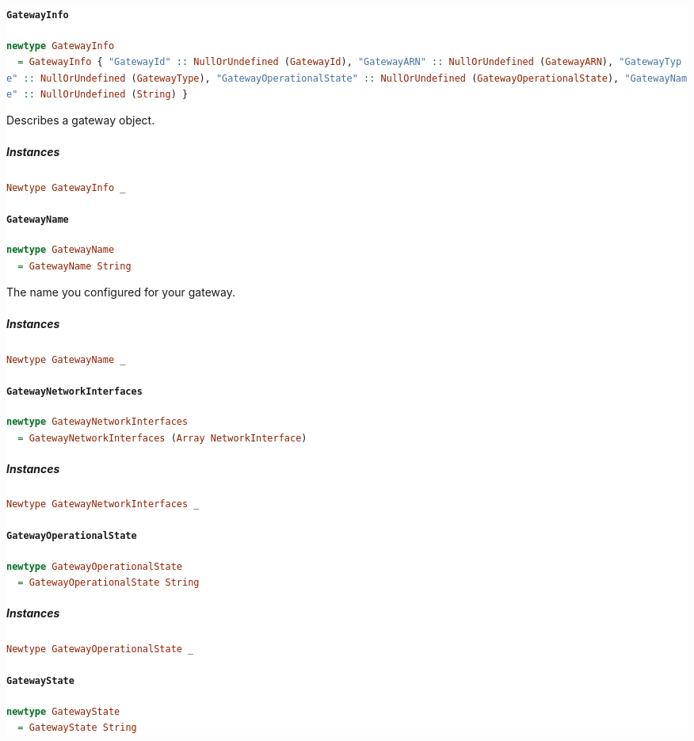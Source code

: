 #### `GatewayInfo`

``` purescript
newtype GatewayInfo
  = GatewayInfo { "GatewayId" :: NullOrUndefined (GatewayId), "GatewayARN" :: NullOrUndefined (GatewayARN), "GatewayType" :: NullOrUndefined (GatewayType), "GatewayOperationalState" :: NullOrUndefined (GatewayOperationalState), "GatewayName" :: NullOrUndefined (String) }
```

<p>Describes a gateway object.</p>

##### Instances
``` purescript
Newtype GatewayInfo _
```

#### `GatewayName`

``` purescript
newtype GatewayName
  = GatewayName String
```

<p>The name you configured for your gateway.</p>

##### Instances
``` purescript
Newtype GatewayName _
```

#### `GatewayNetworkInterfaces`

``` purescript
newtype GatewayNetworkInterfaces
  = GatewayNetworkInterfaces (Array NetworkInterface)
```

##### Instances
``` purescript
Newtype GatewayNetworkInterfaces _
```

#### `GatewayOperationalState`

``` purescript
newtype GatewayOperationalState
  = GatewayOperationalState String
```

##### Instances
``` purescript
Newtype GatewayOperationalState _
```

#### `GatewayState`

``` purescript
newtype GatewayState
  = GatewayState String
```
